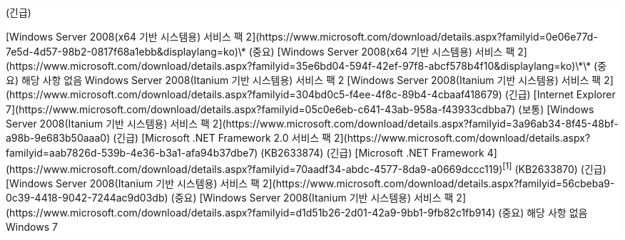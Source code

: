 (긴급)
</td>
<td style="border:1px solid black;">
[Windows Server 2008(x64 기반 시스템용) 서비스 팩 2](https://www.microsoft.com/download/details.aspx?familyid=0e06e77d-7e5d-4d57-98b2-0817f68a1ebb&displaylang=ko)\*  
(중요)
</td>
<td style="border:1px solid black;">
[Windows Server 2008(x64 기반 시스템용) 서비스 팩 2](https://www.microsoft.com/download/details.aspx?familyid=35e6bd04-594f-42ef-97f8-abcf578b4f10&displaylang=ko)\*\*  
(중요)
</td>
<td style="border:1px solid black;">
해당 사항 없음
</td>
</tr>
<tr class="alternateRow">
<td style="border:1px solid black;">
Windows Server 2008(Itanium 기반 시스템용) 서비스 팩 2
</td>
<td style="border:1px solid black;">
[Windows Server 2008(Itanium 기반 시스템용) 서비스 팩 2](https://www.microsoft.com/download/details.aspx?familyid=304bd0c5-f4ee-4f8c-89b4-4cbaaf418679)  
(긴급)
</td>
<td style="border:1px solid black;">
[Internet Explorer 7](https://www.microsoft.com/download/details.aspx?familyid=05c0e6eb-c641-43ab-958a-f43933cdbba7)  
(보통)
</td>
<td style="border:1px solid black;">
[Windows Server 2008(Itanium 기반 시스템용) 서비스 팩 2](https://www.microsoft.com/download/details.aspx?familyid=3a96ab34-8f45-48bf-a98b-9e683b50aaa0)  
(긴급)
</td>
<td style="border:1px solid black;">
[Microsoft .NET Framework 2.0 서비스 팩 2](https://www.microsoft.com/download/details.aspx?familyid=aab7826d-539b-4e36-b3a1-afa94b37dbe7)  
(KB2633874)  
(긴급)  
[Microsoft .NET Framework 4](https://www.microsoft.com/download/details.aspx?familyid=70aadf34-abdc-4577-8da9-a0669dccc119)<sup>[1]</sup>
(KB2633870)  
(긴급)
</td>
<td style="border:1px solid black;">
[Windows Server 2008(Itanium 기반 시스템용) 서비스 팩 2](https://www.microsoft.com/download/details.aspx?familyid=56cbeba9-0c39-4418-9042-7244ac9d03db)  
(중요)
</td>
<td style="border:1px solid black;">
[Windows Server 2008(Itanium 기반 시스템용) 서비스 팩 2](https://www.microsoft.com/download/details.aspx?familyid=d1d51b26-2d01-42a9-9bb1-9fb82c1fb914)  
(중요)
</td>
<td style="border:1px solid black;">
해당 사항 없음
</td>
</tr>
<tr>
<th style="border:1px solid black;" colspan="8">
Windows 7
</th>
</tr>